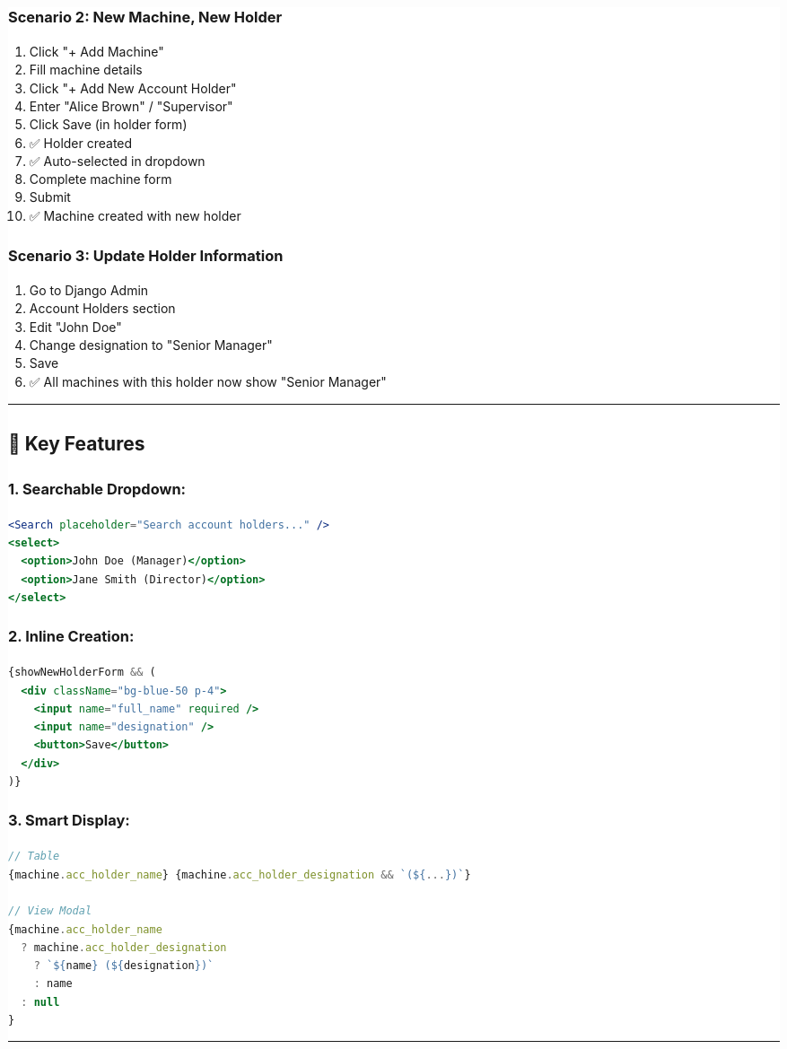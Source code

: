 ### **Scenario 2: New Machine, New Holder**
1. Click "+ Add Machine"
2. Fill machine details
3. Click "+ Add New Account Holder"
4. Enter "Alice Brown" / "Supervisor"
5. Click Save (in holder form)
6. ✅ Holder created
7. ✅ Auto-selected in dropdown
8. Complete machine form
9. Submit
10. ✅ Machine created with new holder

### **Scenario 3: Update Holder Information**
1. Go to Django Admin
2. Account Holders section
3. Edit "John Doe"
4. Change designation to "Senior Manager"
5. Save
6. ✅ All machines with this holder now show "Senior Manager"

---

## 🎯 Key Features

### **1. Searchable Dropdown:**
```jsx
<Search placeholder="Search account holders..." />
<select>
  <option>John Doe (Manager)</option>
  <option>Jane Smith (Director)</option>
</select>
```

### **2. Inline Creation:**
```jsx
{showNewHolderForm && (
  <div className="bg-blue-50 p-4">
    <input name="full_name" required />
    <input name="designation" />
    <button>Save</button>
  </div>
)}
```

### **3. Smart Display:**
```jsx
// Table
{machine.acc_holder_name} {machine.acc_holder_designation && `(${...})`}

// View Modal
{machine.acc_holder_name 
  ? machine.acc_holder_designation 
    ? `${name} (${designation})`
    : name
  : null
}
```

---